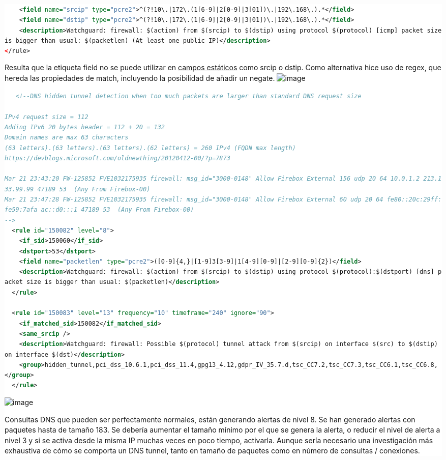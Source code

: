 ```xml 
    <field name="srcip" type="pcre2">^(?!10\.|172\.(1[6-9]|2[0-9]|3[01])\.|192\.168\.).*</field>
    <field name="dstip" type="pcre2">^(?!10\.|172\.(1[6-9]|2[0-9]|3[01])\.|192\.168\.).*</field>
    <description>Watchguard: firewall: $(action) from $(srcip) to $(dstip) using protocol $(protocol) [icmp] packet size is bigger than usual: $(packetlen) (At least one public IP)</description>
</rule>
```
Resulta que la etiqueta field no se puede utilizar en [campos estáticos](https://documentation.wazuh.com/current/user-manual/ruleset/decoders/dynamic-fields.html) como srcip o dstip. Como alternativa hice uso de regex, que hereda las propiedades de match, incluyendo la posibilidad de añadir un negate. 
![image](https://github.com/user-attachments/assets/3b20d0a3-9eee-43f4-aa79-ffdd2d7b8cc6)


```xml
   <!--DNS hidden tunnel detection when too much packets are larger than standard DNS request size

IPv4 request size = 112
Adding IPv6 20 bytes header = 112 + 20 = 132
Domain names are max 63 characters
(63 letters).(63 letters).(63 letters).(62 letters) = 260 IPv4 (FQDN max length)
https://devblogs.microsoft.com/oldnewthing/20120412-00/?p=7873

Mar 21 23:43:20 FW-125852 FVE1032175935 firewall: msg_id="3000-0148" Allow Firebox External 156 udp 20 64 10.0.1.2 213.133.99.99 47189 53  (Any From Firebox-00)
Mar 21 23:47:28 FW-125852 FVE1032175935 firewall: msg_id="3000-0148" Allow Firebox External 60 udp 20 64 fe80::20c:29ff:fe59:7afa ac::d0:::1 47189 53  (Any From Firebox-00)
-->
  <rule id="150082" level="8">
    <if_sid>150060</if_sid>
    <dstport>53</dstport>
    <field name="packetlen" type="pcre2">([0-9]{4,}|[1-9]3[3-9]|1[4-9][0-9]|[2-9][0-9]{2})</field>
    <description>Watchguard: firewall: $(action) from $(srcip) to $(dstip) using protocol $(protocol):$(dstport) [dns] packet size is bigger than usual: $(packetlen)</description>
  </rule>

  <rule id="150083" level="13" frequency="10" timeframe="240" ignore="90">
    <if_matched_sid>150082</if_matched_sid>
    <same_srcip />
    <description>Watchguard: firewall: Possible $(protocol) tunnel attack from $(srcip) on interface $(src) to $(dstip) on interface $(dst)</description>
    <group>hidden_tunnel,pci_dss_10.6.1,pci_dss_11.4,gpg13_4.12,gdpr_IV_35.7.d,tsc_CC7.2,tsc_CC7.3,tsc_CC6.1,tsc_CC6.8,</group>
  </rule>
```
<img width="953" alt="image" src="https://github.com/user-attachments/assets/1b7dcb9d-b351-4919-ad37-2ac68c834030" />


Consultas DNS que pueden ser perfectamente normales, están generando alertas de nivel 8. Se han generado alertas con paquetes hasta de tamaño 183. Se debería aumentar el tamaño mínimo por el que se genera la alerta, o reducir el nivel de alerta a nivel 3 y si se activa desde la misma IP muchas veces en poco tiempo, activarla. Aunque sería necesario una investigación más exhaustiva de cómo se comporta un DNS tunnel, tanto en tamaño de paquetes como en número de consultas / conexiones.
